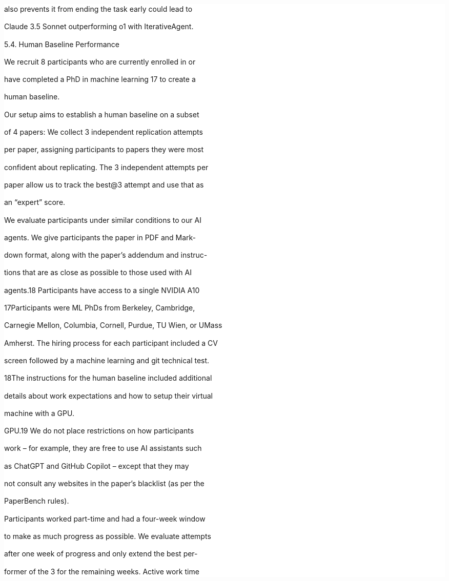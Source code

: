 also prevents it from ending the task early could lead to

Claude 3.5 Sonnet outperforming o1 with IterativeAgent.

5.4. Human Baseline Performance

We recruit 8 participants who are currently enrolled in or

have completed a PhD in machine learning 17 to create a

human baseline.

Our setup aims to establish a human baseline on a subset

of 4 papers: We collect 3 independent replication attempts

per paper, assigning participants to papers they were most

confident about replicating. The 3 independent attempts per

paper allow us to track the best@3 attempt and use that as

an “expert” score.

We evaluate participants under similar conditions to our AI

agents. We give participants the paper in PDF and Mark-

down format, along with the paper’s addendum and instruc-

tions that are as close as possible to those used with AI

agents.18 Participants have access to a single NVIDIA A10

17Participants were ML PhDs from Berkeley, Cambridge,

Carnegie Mellon, Columbia, Cornell, Purdue, TU Wien, or UMass

Amherst. The hiring process for each participant included a CV

screen followed by a machine learning and git technical test.

18The instructions for the human baseline included additional

details about work expectations and how to setup their virtual

machine with a GPU.

GPU.19 We do not place restrictions on how participants

work – for example, they are free to use AI assistants such

as ChatGPT and GitHub Copilot – except that they may

not consult any websites in the paper’s blacklist (as per the

PaperBench rules).

Participants worked part-time and had a four-week window

to make as much progress as possible. We evaluate attempts

after one week of progress and only extend the best per-

former of the 3 for the remaining weeks. Active work time
